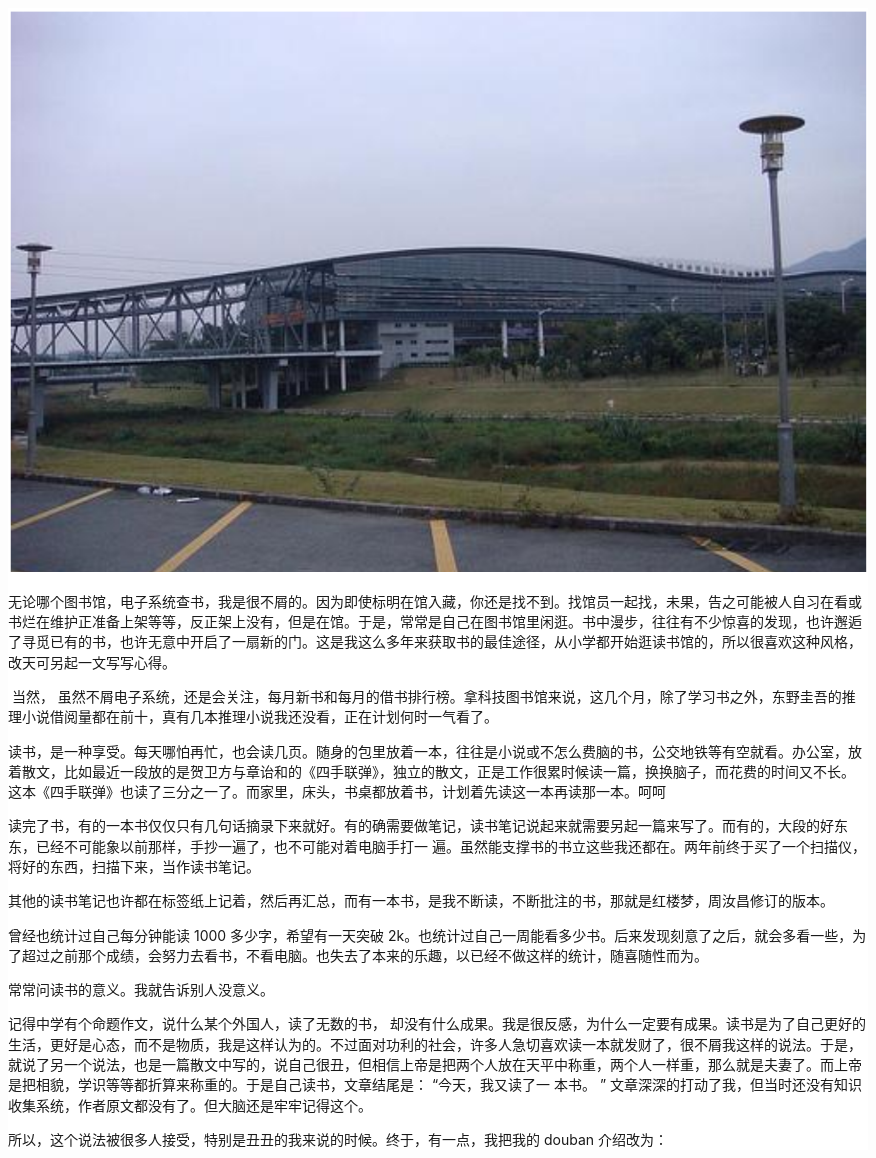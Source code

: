 ![深圳市图书馆](attachments/深圳科技图书馆_p1.png)



​	无论哪个图书馆，电子系统查书，我是很不屑的。因为即使标明在馆入藏，你还是找不到。找馆员一起找，未果，告之可能被人自习在看或书烂在维护正准备上架等等，反正架上没有，但是在馆。于是，常常是自己在图书馆里闲逛。书中漫步，往往有不少惊喜的发现，也许邂逅了寻觅已有的书，也许无意中开启了一扇新的门。这是我这么多年来获取书的最佳途径，从小学都开始逛读书馆的，所以很喜欢这种风格，改天可另起一文写写心得。

​	当然， 虽然不屑电子系统，还是会关注，每月新书和每月的借书排行榜。拿科技图书馆来说，这几个月，除了学习书之外，东野圭吾的推理小说借阅量都在前十，真有几本推理小说我还没看，正在计划何时一气看了。

读书，是一种享受。每天哪怕再忙，也会读几页。随身的包里放着一本，往往是小说或不怎么费脑的书，公交地铁等有空就看。办公室，放着散文，比如最近一段放的是贺卫方与章诒和的《四手联弹》，独立的散文，正是工作很累时候读一篇，换换脑子，而花费的时间又不长。这本《四手联弹》也读了三分之一了。而家里，床头，书桌都放着书，计划着先读这一本再读那一本。呵呵

读完了书，有的一本书仅仅只有几句话摘录下来就好。有的确需要做笔记，读书笔记说起来就需要另起一篇来写了。而有的，大段的好东东，已经不可能象以前那样，手抄一遍了，也不可能对着电脑手打一 遍。虽然能支撑书的书立这些我还都在。两年前终于买了一个扫描仪，将好的东西，扫描下来，当作读书笔记。

其他的读书笔记也许都在标签纸上记着，然后再汇总，而有一本书，是我不断读，不断批注的书，那就是红楼梦，周汝昌修订的版本。

曾经也统计过自己每分钟能读 1000 多少字，希望有一天突破 2k。也统计过自己一周能看多少书。后来发现刻意了之后，就会多看一些，为了超过之前那个成绩，会努力去看书，不看电脑。也失去了本来的乐趣，以已经不做这样的统计，随喜随性而为。

常常问读书的意义。我就告诉别人没意义。

记得中学有个命题作文，说什么某个外国人，读了无数的书， 却没有什么成果。我是很反感，为什么一定要有成果。读书是为了自己更好的生活，更好是心态，而不是物质，我是这样认为的。不过面对功利的社会，许多人急切喜欢读一本就发财了，很不屑我这样的说法。于是，就说了另一个说法，也是一篇散文中写的，说自己很丑，但相信上帝是把两个人放在天平中称重，两个人一样重，那么就是夫妻了。而上帝是把相貌，学识等等都折算来称重的。于是自己读书，文章结尾是： “今天，我又读了一 本书。 ” 文章深深的打动了我，但当时还没有知识收集系统，作者原文都没有了。但大脑还是牢牢记得这个。

所以，这个说法被很多人接受，特别是丑丑的我来说的时候。终于，有一点，我把我的 douban 介绍改为：
